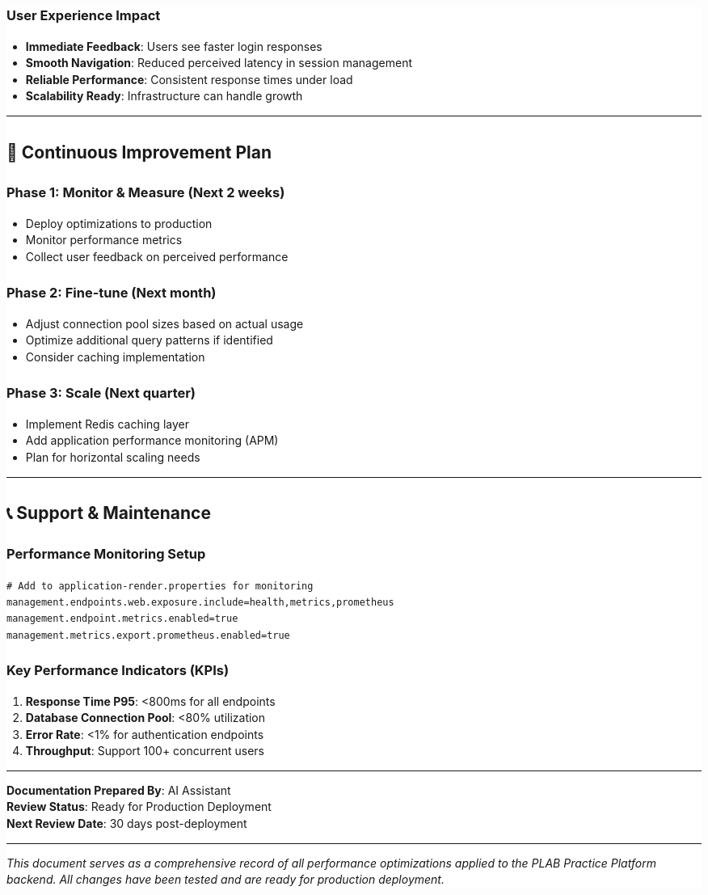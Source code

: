 ### **User Experience Impact**

- **Immediate Feedback**: Users see faster login responses
- **Smooth Navigation**: Reduced perceived latency in session management
- **Reliable Performance**: Consistent response times under load
- **Scalability Ready**: Infrastructure can handle growth

---

## 🔄 **Continuous Improvement Plan**

### **Phase 1: Monitor & Measure** (Next 2 weeks)

- Deploy optimizations to production
- Monitor performance metrics
- Collect user feedback on perceived performance

### **Phase 2: Fine-tune** (Next month)

- Adjust connection pool sizes based on actual usage
- Optimize additional query patterns if identified
- Consider caching implementation

### **Phase 3: Scale** (Next quarter)

- Implement Redis caching layer
- Add application performance monitoring (APM)
- Plan for horizontal scaling needs

---

## 📞 **Support & Maintenance**

### **Performance Monitoring Setup**

```properties
# Add to application-render.properties for monitoring
management.endpoints.web.exposure.include=health,metrics,prometheus
management.endpoint.metrics.enabled=true
management.metrics.export.prometheus.enabled=true
```

### **Key Performance Indicators (KPIs)**

1. **Response Time P95**: <800ms for all endpoints
2. **Database Connection Pool**: <80% utilization
3. **Error Rate**: <1% for authentication endpoints
4. **Throughput**: Support 100+ concurrent users

---

**Documentation Prepared By**: AI Assistant  
**Review Status**: Ready for Production Deployment  
**Next Review Date**: 30 days post-deployment

---

_This document serves as a comprehensive record of all performance optimizations applied to the PLAB Practice Platform backend. All changes have been tested and are ready for production deployment._
